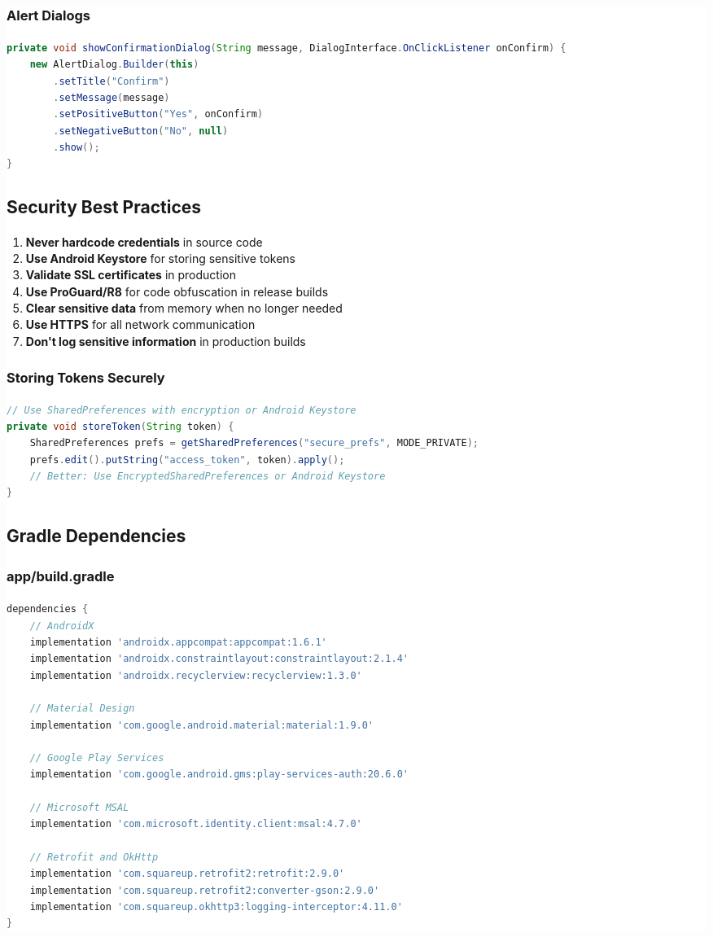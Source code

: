 ### Alert Dialogs
```java
private void showConfirmationDialog(String message, DialogInterface.OnClickListener onConfirm) {
    new AlertDialog.Builder(this)
        .setTitle("Confirm")
        .setMessage(message)
        .setPositiveButton("Yes", onConfirm)
        .setNegativeButton("No", null)
        .show();
}
```

## Security Best Practices

1. **Never hardcode credentials** in source code
2. **Use Android Keystore** for storing sensitive tokens
3. **Validate SSL certificates** in production
4. **Use ProGuard/R8** for code obfuscation in release builds
5. **Clear sensitive data** from memory when no longer needed
6. **Use HTTPS** for all network communication
7. **Don't log sensitive information** in production builds

### Storing Tokens Securely
```java
// Use SharedPreferences with encryption or Android Keystore
private void storeToken(String token) {
    SharedPreferences prefs = getSharedPreferences("secure_prefs", MODE_PRIVATE);
    prefs.edit().putString("access_token", token).apply();
    // Better: Use EncryptedSharedPreferences or Android Keystore
}
```

## Gradle Dependencies

### app/build.gradle
```gradle
dependencies {
    // AndroidX
    implementation 'androidx.appcompat:appcompat:1.6.1'
    implementation 'androidx.constraintlayout:constraintlayout:2.1.4'
    implementation 'androidx.recyclerview:recyclerview:1.3.0'
    
    // Material Design
    implementation 'com.google.android.material:material:1.9.0'
    
    // Google Play Services
    implementation 'com.google.android.gms:play-services-auth:20.6.0'
    
    // Microsoft MSAL
    implementation 'com.microsoft.identity.client:msal:4.7.0'
    
    // Retrofit and OkHttp
    implementation 'com.squareup.retrofit2:retrofit:2.9.0'
    implementation 'com.squareup.retrofit2:converter-gson:2.9.0'
    implementation 'com.squareup.okhttp3:logging-interceptor:4.11.0'
}
```
